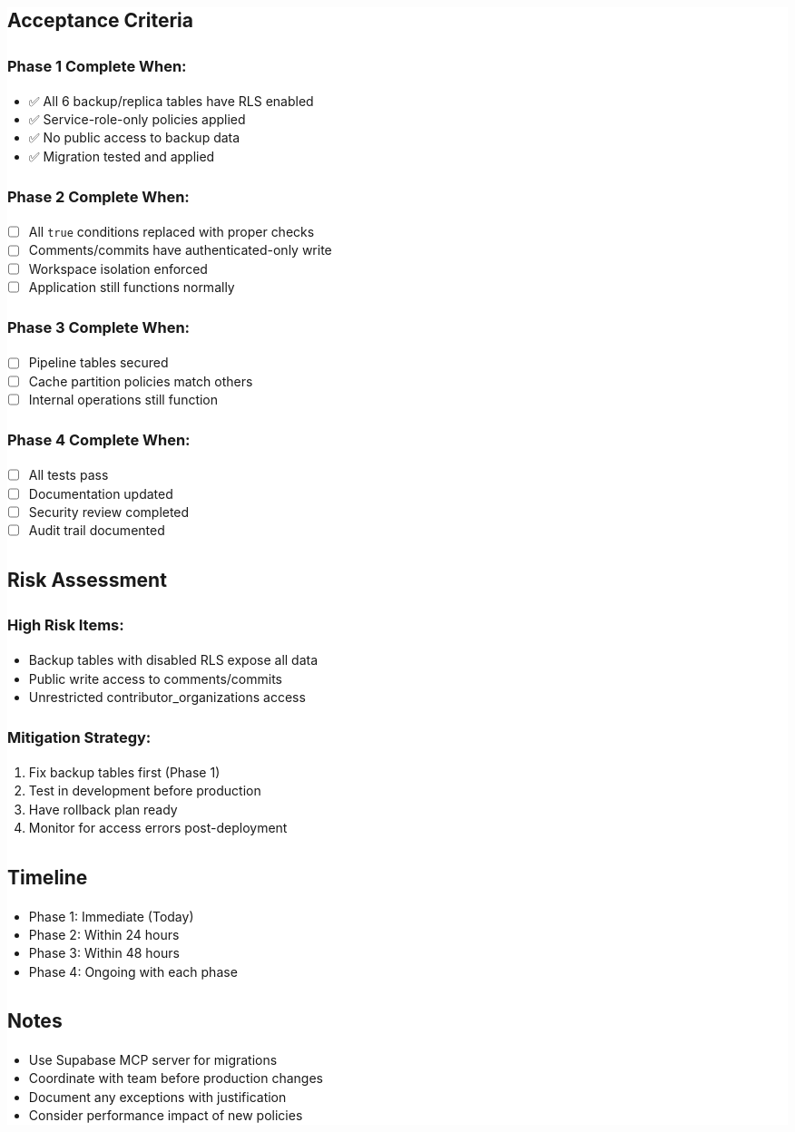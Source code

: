 ## Acceptance Criteria

### Phase 1 Complete When:
- ✅ All 6 backup/replica tables have RLS enabled
- ✅ Service-role-only policies applied
- ✅ No public access to backup data
- ✅ Migration tested and applied

### Phase 2 Complete When:
- [ ] All `true` conditions replaced with proper checks
- [ ] Comments/commits have authenticated-only write
- [ ] Workspace isolation enforced
- [ ] Application still functions normally

### Phase 3 Complete When:
- [ ] Pipeline tables secured
- [ ] Cache partition policies match others
- [ ] Internal operations still function

### Phase 4 Complete When:
- [ ] All tests pass
- [ ] Documentation updated
- [ ] Security review completed
- [ ] Audit trail documented

## Risk Assessment

### High Risk Items:
- Backup tables with disabled RLS expose all data
- Public write access to comments/commits
- Unrestricted contributor_organizations access

### Mitigation Strategy:
1. Fix backup tables first (Phase 1)
2. Test in development before production
3. Have rollback plan ready
4. Monitor for access errors post-deployment

## Timeline
- Phase 1: Immediate (Today)
- Phase 2: Within 24 hours
- Phase 3: Within 48 hours
- Phase 4: Ongoing with each phase

## Notes
- Use Supabase MCP server for migrations
- Coordinate with team before production changes
- Document any exceptions with justification
- Consider performance impact of new policies